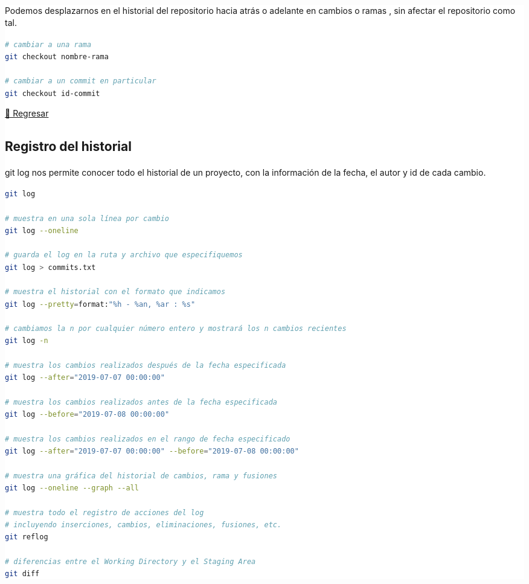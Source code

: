Podemos desplazarnos en el historial del repositorio hacia atrás o adelante en cambios o ramas , sin afectar el repositorio como tal.

```bash
# cambiar a una rama
git checkout nombre-rama

# cambiar a un commit en particular
git checkout id-commit
```

[🔼 Regresar](#git)

## Registro del historial

git log nos permite conocer todo el historial de un proyecto, con la información de la fecha, el autor y id de cada cambio.

```bash
git log

# muestra en una sola línea por cambio
git log --oneline

# guarda el log en la ruta y archivo que especifiquemos
git log > commits.txt

# muestra el historial con el formato que indicamos
git log --pretty=format:"%h - %an, %ar : %s"

# cambiamos la n por cualquier número entero y mostrará los n cambios recientes
git log -n

# muestra los cambios realizados después de la fecha especificada
git log --after="2019-07-07 00:00:00"

# muestra los cambios realizados antes de la fecha especificada
git log --before="2019-07-08 00:00:00"

# muestra los cambios realizados en el rango de fecha especificado
git log --after="2019-07-07 00:00:00" --before="2019-07-08 00:00:00"

# muestra una gráfica del historial de cambios, rama y fusiones
git log --oneline --graph --all

# muestra todo el registro de acciones del log
# incluyendo inserciones, cambios, eliminaciones, fusiones, etc.
git reflog

# diferencias entre el Working Directory y el Staging Area
git diff
```
